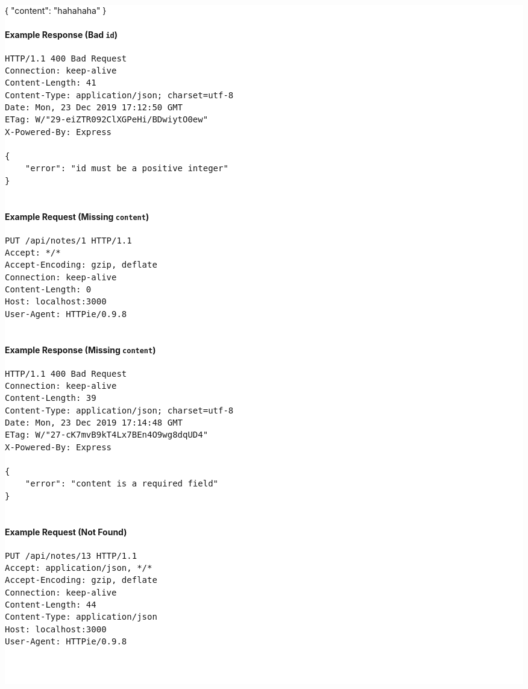 {
    "content": "hahahaha"
}

</pre>

#### Example Response (Bad `id`)

<pre>
HTTP/1.1 400 Bad Request
Connection: keep-alive
Content-Length: 41
Content-Type: application/json; charset=utf-8
Date: Mon, 23 Dec 2019 17:12:50 GMT
ETag: W/"29-eiZTR092ClXGPeHi/BDwiytO0ew"
X-Powered-By: Express

{
    "error": "id must be a positive integer"
}

</pre>

#### Example Request (Missing `content`)

<pre>
PUT /api/notes/1 HTTP/1.1
Accept: */*
Accept-Encoding: gzip, deflate
Connection: keep-alive
Content-Length: 0
Host: localhost:3000
User-Agent: HTTPie/0.9.8

</pre>

#### Example Response (Missing `content`)

<pre>
HTTP/1.1 400 Bad Request
Connection: keep-alive
Content-Length: 39
Content-Type: application/json; charset=utf-8
Date: Mon, 23 Dec 2019 17:14:48 GMT
ETag: W/"27-cK7mvB9kT4Lx7BEn4O9wg8dqUD4"
X-Powered-By: Express

{
    "error": "content is a required field"
}

</pre>

#### Example Request (Not Found)

<pre>
PUT /api/notes/13 HTTP/1.1
Accept: application/json, */*
Accept-Encoding: gzip, deflate
Connection: keep-alive
Content-Length: 44
Content-Type: application/json
Host: localhost:3000
User-Agent: HTTPie/0.9.8
